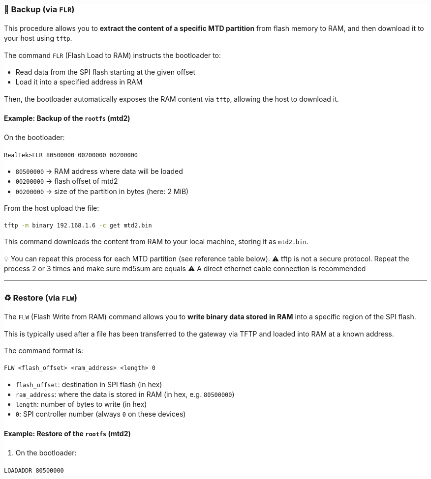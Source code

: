 
### 🔄 Backup (via `FLR`)

This procedure allows you to **extract the content of a specific MTD partition** from flash memory to RAM, and then download it to your host using `tftp`.

The command `FLR` (Flash Load to RAM) instructs the bootloader to:
- Read data from the SPI flash starting at the given offset
- Load it into a specified address in RAM

Then, the bootloader automatically exposes the RAM content via `tftp`, allowing the host to download it.

#### Example: Backup of the `rootfs` (mtd2)

On the bootloader:
```plaintext
RealTek>FLR 80500000 00200000 00200000
```
- `80500000` → RAM address where data will be loaded
- `00200000` → flash offset of mtd2
- `00200000` → size of the partition in bytes (here: 2 MiB)

From the host upload the file:
```sh
tftp -m binary 192.168.1.6 -c get mtd2.bin
```
This command downloads the content from RAM to your local machine, storing it as `mtd2.bin`.

💡 You can repeat this process for each MTD partition (see reference table below).
⚠️ tftp is not a secure protocol. Repeat the process 2 or 3 times and make sure md5sum are equals
⚠️ A direct ethernet cable connection is recommended

---

### ♻️ Restore (via `FLW`)

The `FLW` (Flash Write from RAM) command allows you to **write binary data stored in RAM** into a specific region of the SPI flash.

This is typically used after a file has been transferred to the gateway via TFTP and loaded into RAM at a known address.

The command format is:
```plaintext
FLW <flash_offset> <ram_address> <length> 0
```

- `flash_offset`: destination in SPI flash (in hex)
- `ram_address`: where the data is stored in RAM (in hex, e.g. `80500000`)
- `length`: number of bytes to write (in hex)
- `0`: SPI controller number (always `0` on these devices)

#### Example: Restore of the `rootfs` (mtd2)

1. On the bootloader:
```plaintext
LOADADDR 80500000
```
